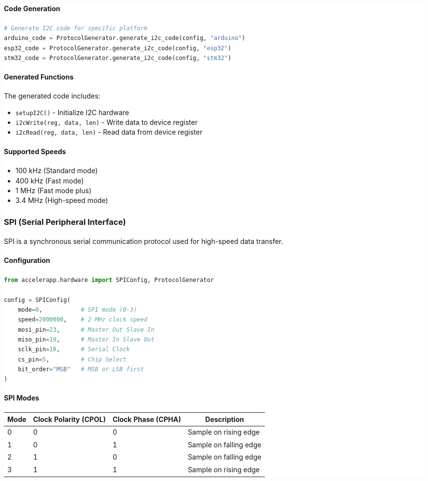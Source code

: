 #### Code Generation

```python
# Generate I2C code for specific platform
arduino_code = ProtocolGenerator.generate_i2c_code(config, "arduino")
esp32_code = ProtocolGenerator.generate_i2c_code(config, "esp32")
stm32_code = ProtocolGenerator.generate_i2c_code(config, "stm32")
```

#### Generated Functions

The generated code includes:
- `setupI2C()` - Initialize I2C hardware
- `i2cWrite(reg, data, len)` - Write data to device register
- `i2cRead(reg, data, len)` - Read data from device register

#### Supported Speeds

- 100 kHz (Standard mode)
- 400 kHz (Fast mode)
- 1 MHz (Fast mode plus)
- 3.4 MHz (High-speed mode)

### SPI (Serial Peripheral Interface)

SPI is a synchronous serial communication protocol used for high-speed data transfer.

#### Configuration

```python
from accelerapp.hardware import SPIConfig, ProtocolGenerator

config = SPIConfig(
    mode=0,           # SPI mode (0-3)
    speed=2000000,    # 2 MHz clock speed
    mosi_pin=23,      # Master Out Slave In
    miso_pin=19,      # Master In Slave Out
    sclk_pin=18,      # Serial Clock
    cs_pin=5,         # Chip Select
    bit_order="MSB"   # MSB or LSB first
)
```

#### SPI Modes

| Mode | Clock Polarity (CPOL) | Clock Phase (CPHA) | Description |
|------|----------------------|-------------------|-------------|
| 0    | 0                    | 0                 | Sample on rising edge |
| 1    | 0                    | 1                 | Sample on falling edge |
| 2    | 1                    | 0                 | Sample on falling edge |
| 3    | 1                    | 1                 | Sample on rising edge |
